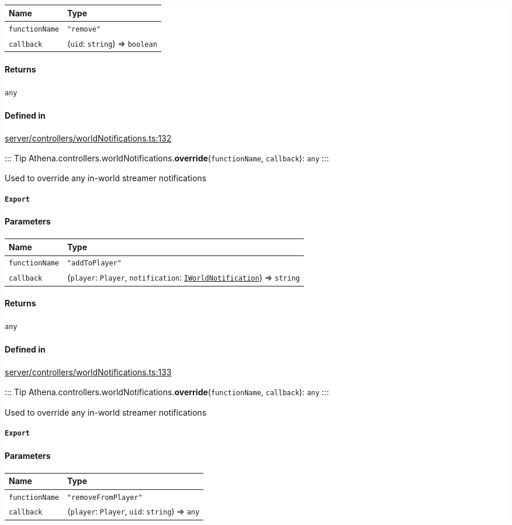 | Name | Type |
| :------ | :------ |
| `functionName` | ``"remove"`` |
| `callback` | (`uid`: `string`) => `boolean` |

#### Returns

`any`

#### Defined in

[server/controllers/worldNotifications.ts:132](https://github.com/Stuyk/altv-athena/blob/6013452/src/core/server/controllers/worldNotifications.ts#L132)

::: Tip
Athena.controllers.worldNotifications.**override**(`functionName`, `callback`): `any`
:::

Used to override any in-world streamer notifications

**`Export`**

#### Parameters

| Name | Type |
| :------ | :------ |
| `functionName` | ``"addToPlayer"`` |
| `callback` | (`player`: `Player`, `notification`: [`IWorldNotification`](../interfaces/shared_interfaces_iWorldNotification_IWorldNotification.md)) => `string` |

#### Returns

`any`

#### Defined in

[server/controllers/worldNotifications.ts:133](https://github.com/Stuyk/altv-athena/blob/6013452/src/core/server/controllers/worldNotifications.ts#L133)

::: Tip
Athena.controllers.worldNotifications.**override**(`functionName`, `callback`): `any`
:::

Used to override any in-world streamer notifications

**`Export`**

#### Parameters

| Name | Type |
| :------ | :------ |
| `functionName` | ``"removeFromPlayer"`` |
| `callback` | (`player`: `Player`, `uid`: `string`) => `any` |
